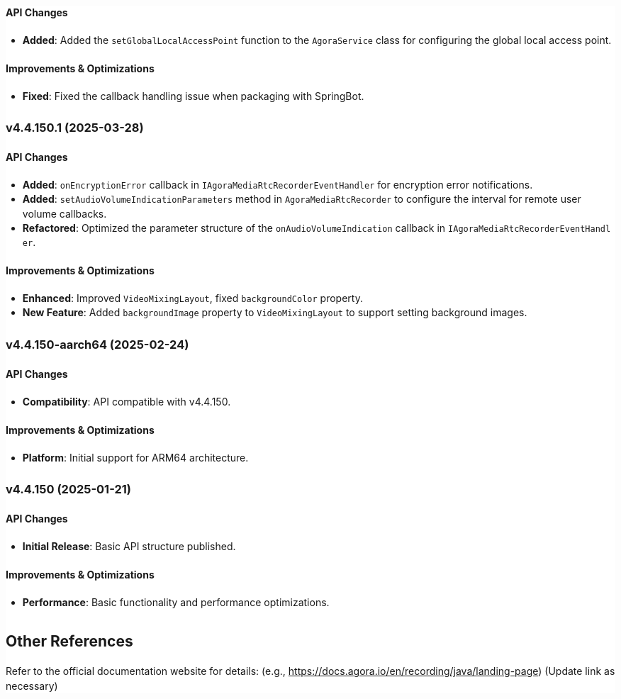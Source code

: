 #### API Changes

- **Added**: Added the `setGlobalLocalAccessPoint` function to the `AgoraService` class for configuring the global local access point.

#### Improvements & Optimizations

- **Fixed**: Fixed the callback handling issue when packaging with SpringBot.

### v4.4.150.1 (2025-03-28)

#### API Changes

- **Added**: `onEncryptionError` callback in `IAgoraMediaRtcRecorderEventHandler` for encryption error notifications.
- **Added**: `setAudioVolumeIndicationParameters` method in `AgoraMediaRtcRecorder` to configure the interval for remote user volume callbacks.
- **Refactored**: Optimized the parameter structure of the `onAudioVolumeIndication` callback in `IAgoraMediaRtcRecorderEventHandler`.

#### Improvements & Optimizations

- **Enhanced**: Improved `VideoMixingLayout`, fixed `backgroundColor` property.
- **New Feature**: Added `backgroundImage` property to `VideoMixingLayout` to support setting background images.

### v4.4.150-aarch64 (2025-02-24)

#### API Changes

- **Compatibility**: API compatible with v4.4.150.

#### Improvements & Optimizations

- **Platform**: Initial support for ARM64 architecture.

### v4.4.150 (2025-01-21)

#### API Changes

- **Initial Release**: Basic API structure published.

#### Improvements & Optimizations

- **Performance**: Basic functionality and performance optimizations.

## Other References

Refer to the official documentation website for details: (e.g., <https://docs.agora.io/en/recording/java/landing-page>) (Update link as necessary)

